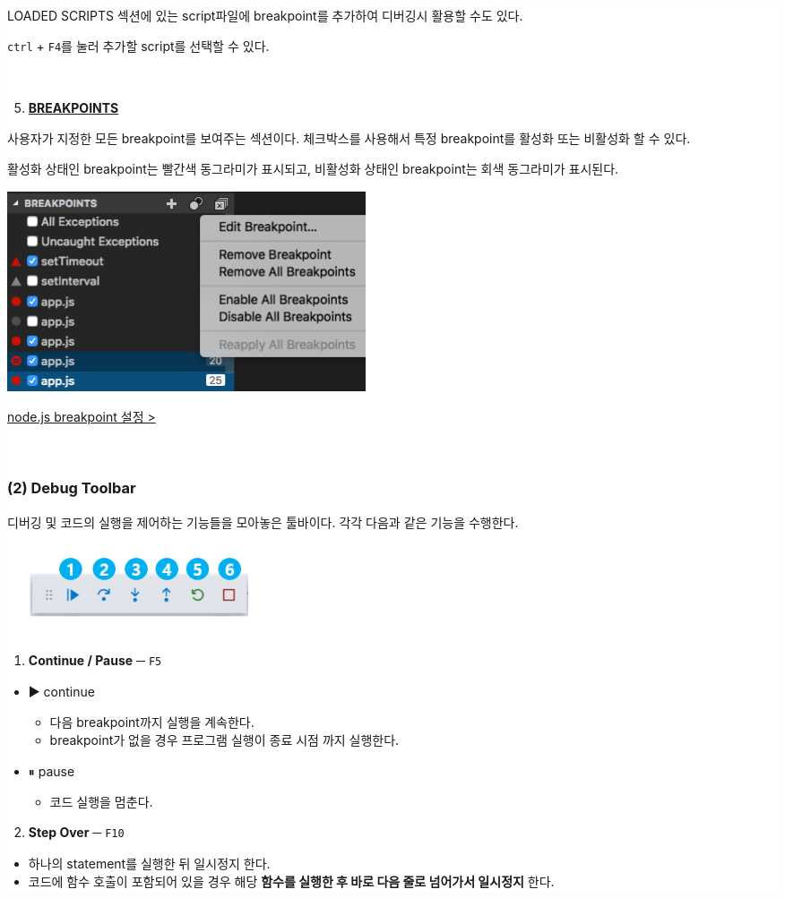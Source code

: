 LOADED SCRIPTS 섹션에 있는 script파일에 breakpoint를 추가하여 디버깅시 활용할 수도 있다.

`ctrl` + `F4`를 눌러 추가할 script를 선택할 수 있다.

<br />

5. [**BREAKPOINTS**](<(https://code.visualstudio.com/docs/editor/debugging#_breakpoints)>)

사용자가 지정한 모든 breakpoint를 보여주는 섹션이다. 체크박스를 사용해서 특정 breakpoint를 활성화 또는 비활성화 할 수 있다.

활성화 상태인 breakpoint는 빨간색 동그라미가 표시되고, 비활성화 상태인 breakpoint는 회색 동그라미가 표시된다.

<img src="./imgs/1-11.png" alt="breakpoints" width="400" />

[node.js breakpoint 설정 >](https://code.visualstudio.com/docs/nodejs/nodejs-debugging#_breakpoints)

<br />

### (2) Debug Toolbar

디버깅 및 코드의 실행을 제어하는 기능들을 모아놓은 툴바이다. 각각 다음과 같은 기능을 수행한다.

<img src="./imgs/1-5.PNG" alt="debug toolbar" width="300" />

1. **Continue / Pause** ─ `F5`

- ▶️ continue

  - 다음 breakpoint까지 실행을 계속한다.
  - breakpoint가 없을 경우 프로그램 실행이 종료 시점 까지 실행한다.

- ⏸ pause

  - 코드 실행을 멈춘다.

2. **Step Over** ─ `F10`

- 하나의 statement를 실행한 뒤 일시정지 한다.
- 코드에 함수 호출이 포함되어 있을 경우 해당 **함수를 실행한 후 바로 다음 줄로 넘어가서 일시정지** 한다.
